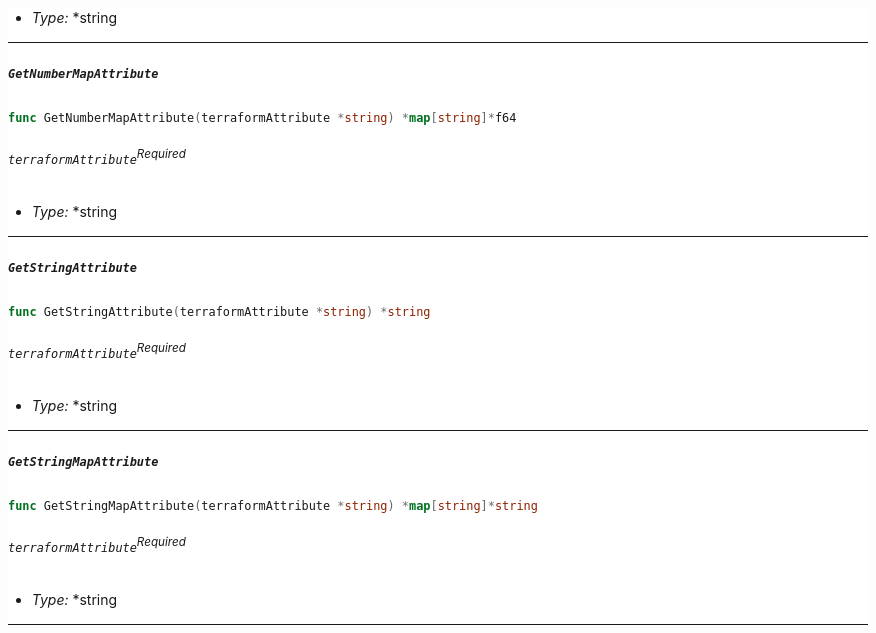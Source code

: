 - *Type:* *string

---

##### `GetNumberMapAttribute` <a name="GetNumberMapAttribute" id="@cdktf/provider-spotinst.oceancdVerificationProvider.OceancdVerificationProviderCloudWatchOutputReference.getNumberMapAttribute"></a>

```go
func GetNumberMapAttribute(terraformAttribute *string) *map[string]*f64
```

###### `terraformAttribute`<sup>Required</sup> <a name="terraformAttribute" id="@cdktf/provider-spotinst.oceancdVerificationProvider.OceancdVerificationProviderCloudWatchOutputReference.getNumberMapAttribute.parameter.terraformAttribute"></a>

- *Type:* *string

---

##### `GetStringAttribute` <a name="GetStringAttribute" id="@cdktf/provider-spotinst.oceancdVerificationProvider.OceancdVerificationProviderCloudWatchOutputReference.getStringAttribute"></a>

```go
func GetStringAttribute(terraformAttribute *string) *string
```

###### `terraformAttribute`<sup>Required</sup> <a name="terraformAttribute" id="@cdktf/provider-spotinst.oceancdVerificationProvider.OceancdVerificationProviderCloudWatchOutputReference.getStringAttribute.parameter.terraformAttribute"></a>

- *Type:* *string

---

##### `GetStringMapAttribute` <a name="GetStringMapAttribute" id="@cdktf/provider-spotinst.oceancdVerificationProvider.OceancdVerificationProviderCloudWatchOutputReference.getStringMapAttribute"></a>

```go
func GetStringMapAttribute(terraformAttribute *string) *map[string]*string
```

###### `terraformAttribute`<sup>Required</sup> <a name="terraformAttribute" id="@cdktf/provider-spotinst.oceancdVerificationProvider.OceancdVerificationProviderCloudWatchOutputReference.getStringMapAttribute.parameter.terraformAttribute"></a>

- *Type:* *string

---
